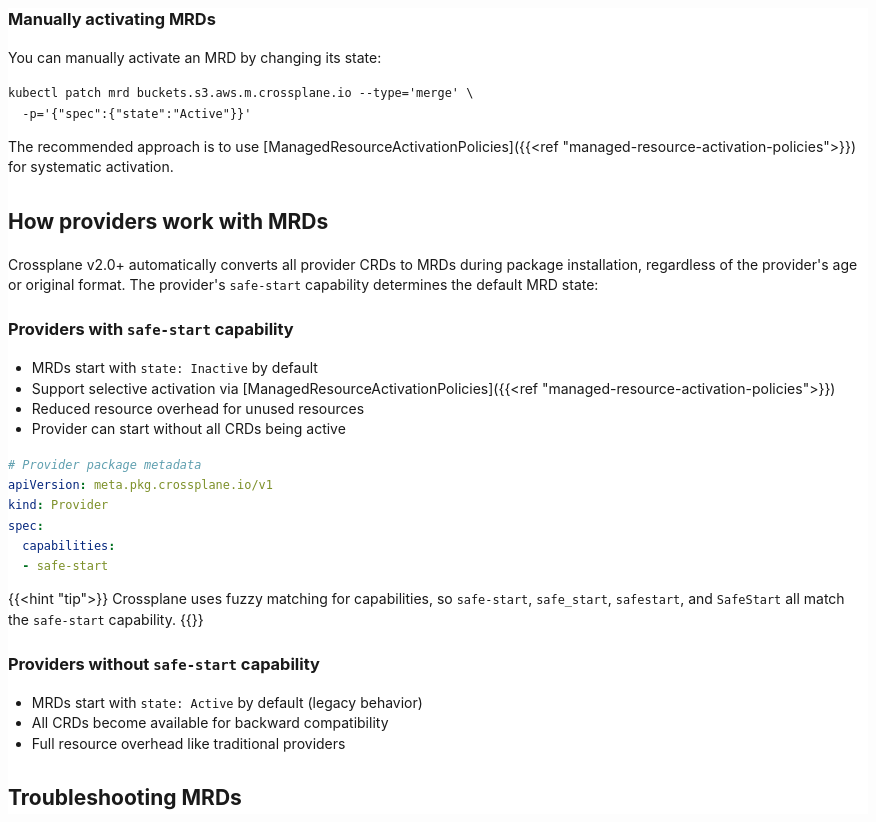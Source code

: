 

### Manually activating MRDs



You can manually activate an MRD by changing its state:

```shell
kubectl patch mrd buckets.s3.aws.m.crossplane.io --type='merge' \
  -p='{"spec":{"state":"Active"}}'
```

The recommended approach is to use
[ManagedResourceActivationPolicies]({{<ref "managed-resource-activation-policies">}})
for systematic activation.

## How providers work with MRDs

Crossplane v2.0+ automatically converts all provider CRDs to MRDs during
package installation, regardless of the provider's age or original format. The
provider's `safe-start` capability determines the default MRD state:

### Providers with `safe-start` capability
- MRDs start with `state: Inactive` by default
- Support selective activation via
  [ManagedResourceActivationPolicies]({{<ref "managed-resource-activation-policies">}})
- Reduced resource overhead for unused resources
- Provider can start without all CRDs being active

```yaml
# Provider package metadata
apiVersion: meta.pkg.crossplane.io/v1
kind: Provider
spec:
  capabilities:
  - safe-start
```

{{<hint "tip">}}
Crossplane uses fuzzy matching for capabilities, so `safe-start`,
`safe_start`, `safestart`, and `SafeStart` all match the `safe-start`
capability.
{{</hint>}}

### Providers without `safe-start` capability
- MRDs start with `state: Active` by default (legacy behavior)
- All CRDs become available for backward compatibility
- Full resource overhead like traditional providers




## Troubleshooting MRDs

